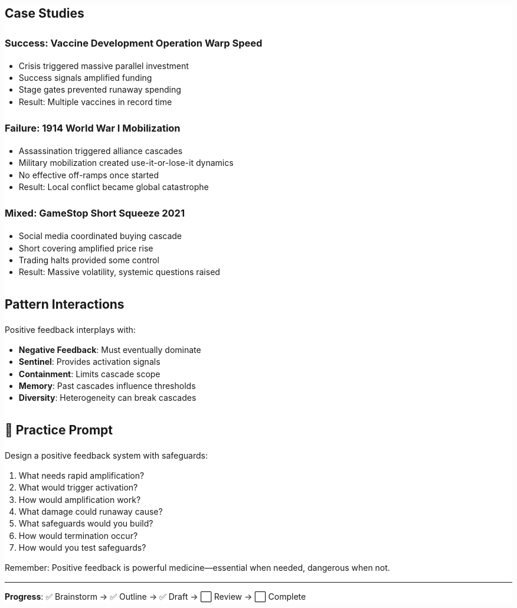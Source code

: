 ## Case Studies

### Success: Vaccine Development Operation Warp Speed
- Crisis triggered massive parallel investment
- Success signals amplified funding
- Stage gates prevented runaway spending
- Result: Multiple vaccines in record time

### Failure: 1914 World War I Mobilization
- Assassination triggered alliance cascades
- Military mobilization created use-it-or-lose-it dynamics
- No effective off-ramps once started
- Result: Local conflict became global catastrophe

### Mixed: GameStop Short Squeeze 2021
- Social media coordinated buying cascade
- Short covering amplified price rise
- Trading halts provided some control
- Result: Massive volatility, systemic questions raised

## Pattern Interactions

Positive feedback interplays with:
- **Negative Feedback**: Must eventually dominate
- **Sentinel**: Provides activation signals
- **Containment**: Limits cascade scope
- **Memory**: Past cascades influence thresholds
- **Diversity**: Heterogeneity can break cascades

## 🧰 Practice Prompt

Design a positive feedback system with safeguards:
1. What needs rapid amplification?
2. What would trigger activation?
3. How would amplification work?
4. What damage could runaway cause?
5. What safeguards would you build?
6. How would termination occur?
7. How would you test safeguards?

Remember: Positive feedback is powerful medicine—essential when needed, dangerous when not.

---
**Progress**: ✅ Brainstorm → ✅ Outline → ✅ Draft → ⬜ Review → ⬜ Complete

<script src="https://hypothes.is/embed.js" async></script>